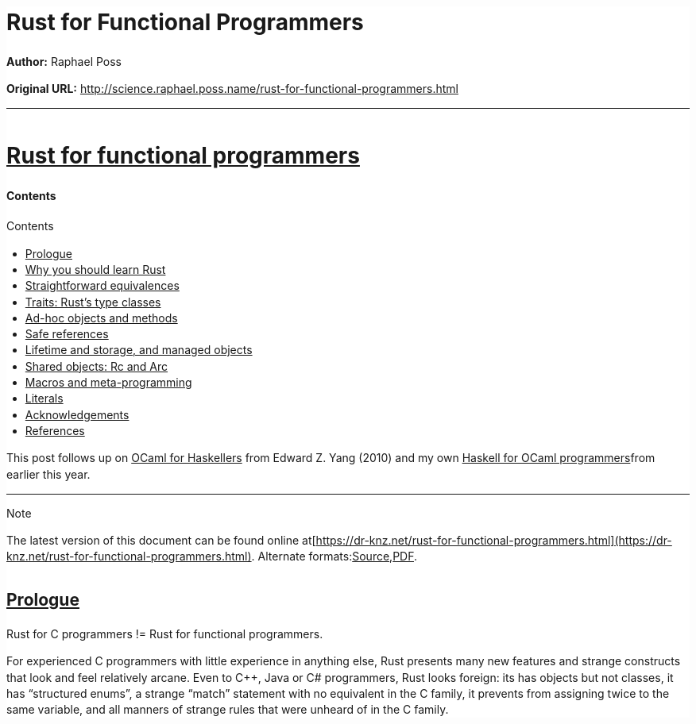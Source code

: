 # Rust for Functional Programmers

**Author:** Raphael Poss

**Original URL:** <http://science.raphael.poss.name/rust-for-functional-programmers.html>

---

[ Rust for functional programmers ](https://dr-knz.net/rust-for-functional-programmers.html)
==========

#### Contents ####

Contents

* [Prologue](#prologue)
* [Why you should learn Rust](#why-you-should-learn-rust)
* [Straightforward equivalences](#straightforward-equivalences)
* [Traits: Rust’s type classes](#traits-rust-s-type-classes)
* [Ad-hoc objects and methods](#ad-hoc-objects-and-methods)
* [Safe references](#safe-references)
* [Lifetime and storage, and managed objects](#lifetime-and-storage-and-managed-objects)
* [Shared objects: Rc and Arc](#shared-objects-rc-and-arc)
* [Macros and meta-programming](#macros-and-meta-programming)
* [Literals](#literals)
* [Acknowledgements](#acknowledgements)
* [References](#references)

This post follows up on [OCaml for Haskellers](http://blog.ezyang.com/2010/10/ocaml-for-haskellers/) from
Edward Z. Yang (2010) and my own [Haskell for OCaml programmers](https://dr-knz.net/haskell-for-ocaml-programmers.html)from earlier this year.

---

Note

The latest version of this document can be found online at[https://dr-knz.net/rust-for-functional-programmers.html](https://dr-knz.net/rust-for-functional-programmers.html).
Alternate formats:[Source](https://dr-knz.net/rust-for-functional-programmers.txt),[PDF](https://dr-knz.net/rust-for-functional-programmers.pdf).

[Prologue](#toc-entry-1)
----------

Rust for C programmers != Rust for functional programmers.

For experienced C programmers with little experience in anything else,
Rust presents many new features and strange constructs that look and feel
relatively arcane. Even to C++, Java or C# programmers, Rust looks
foreign: its has objects but not classes, it has “structured enums”, a
strange “match” statement with no equivalent in the C family, it
prevents from assigning twice to the same variable, and all manners of
strange rules that were unheard of in the C family.
